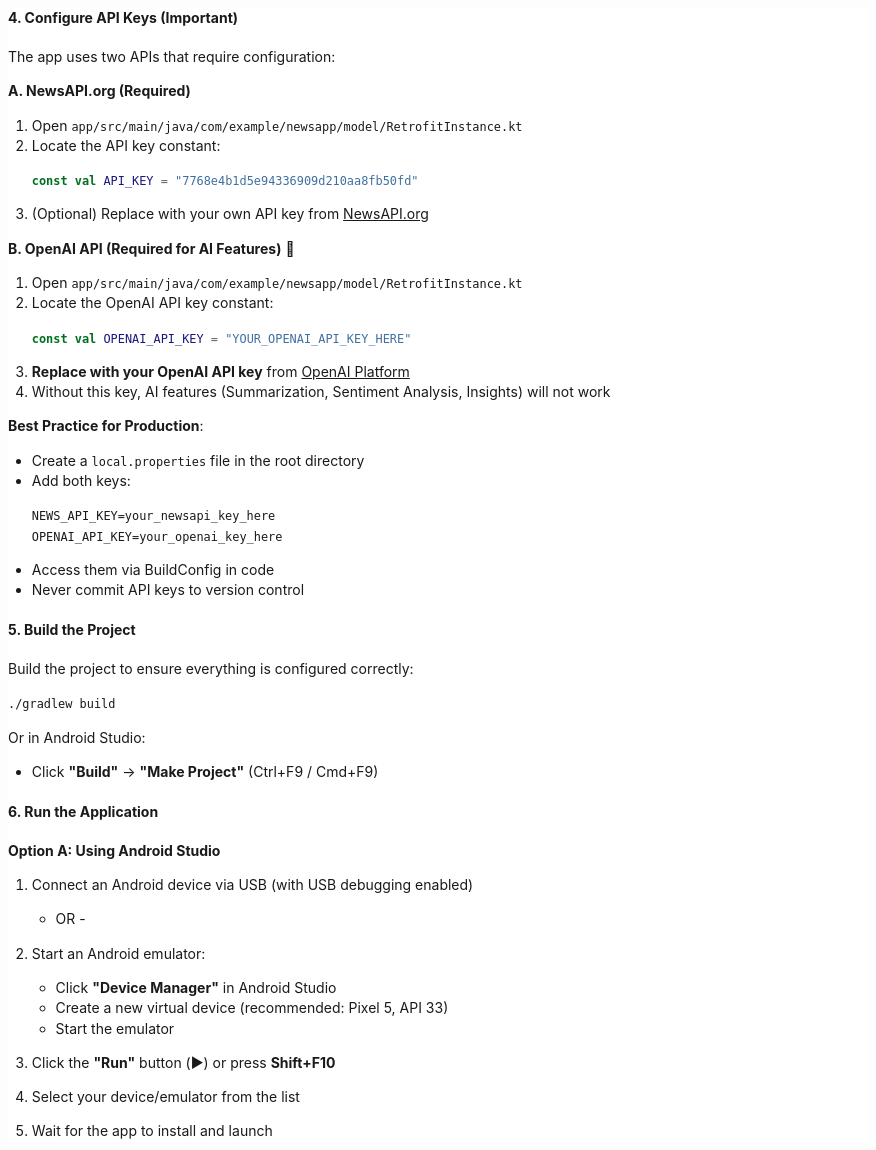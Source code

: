 #### 4. Configure API Keys (Important)

The app uses two APIs that require configuration:

**A. NewsAPI.org (Required)**

1. Open `app/src/main/java/com/example/newsapp/model/RetrofitInstance.kt`
2. Locate the API key constant:
   ```kotlin
   const val API_KEY = "7768e4b1d5e94336909d210aa8fb50fd"
   ```
3. (Optional) Replace with your own API key from [NewsAPI.org](https://newsapi.org/)

**B. OpenAI API (Required for AI Features)** 🤖

1. Open `app/src/main/java/com/example/newsapp/model/RetrofitInstance.kt`
2. Locate the OpenAI API key constant:
   ```kotlin
   const val OPENAI_API_KEY = "YOUR_OPENAI_API_KEY_HERE"
   ```
3. **Replace with your OpenAI API key** from [OpenAI Platform](https://platform.openai.com/api-keys)
4. Without this key, AI features (Summarization, Sentiment Analysis, Insights) will not work

**Best Practice for Production**:
- Create a `local.properties` file in the root directory
- Add both keys:
  ```properties
  NEWS_API_KEY=your_newsapi_key_here
  OPENAI_API_KEY=your_openai_key_here
  ```
- Access them via BuildConfig in code
- Never commit API keys to version control

#### 5. Build the Project

Build the project to ensure everything is configured correctly:

```bash
./gradlew build
```

Or in Android Studio:
- Click **"Build"** → **"Make Project"** (Ctrl+F9 / Cmd+F9)

#### 6. Run the Application

**Option A: Using Android Studio**

1. Connect an Android device via USB (with USB debugging enabled)
   - OR -
2. Start an Android emulator:
   - Click **"Device Manager"** in Android Studio
   - Create a new virtual device (recommended: Pixel 5, API 33)
   - Start the emulator

3. Click the **"Run"** button (▶️) or press **Shift+F10**
4. Select your device/emulator from the list
5. Wait for the app to install and launch
